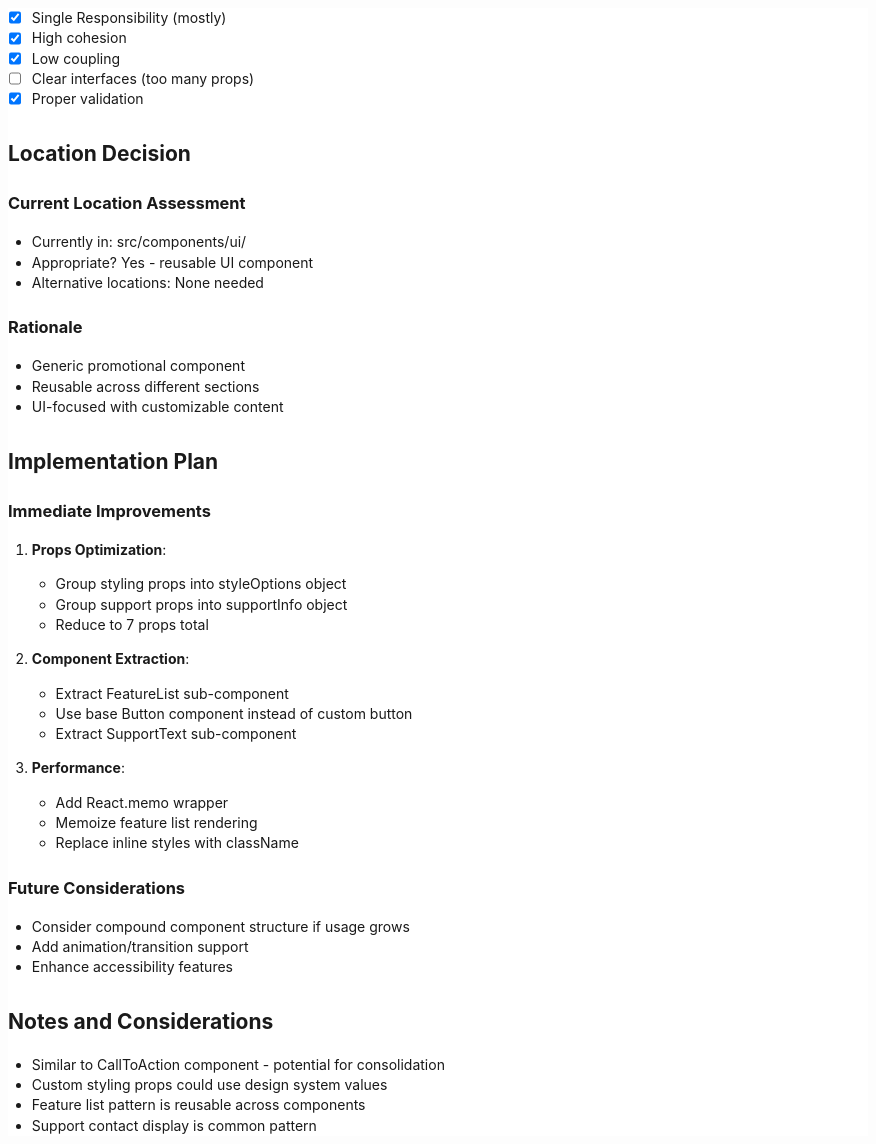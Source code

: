 - [x] Single Responsibility (mostly)
- [x] High cohesion
- [x] Low coupling
- [ ] Clear interfaces (too many props)
- [x] Proper validation

## Location Decision

### Current Location Assessment

- Currently in: src/components/ui/
- Appropriate? Yes - reusable UI component
- Alternative locations: None needed

### Rationale

- Generic promotional component
- Reusable across different sections
- UI-focused with customizable content

## Implementation Plan

### Immediate Improvements

1. **Props Optimization**:
   - Group styling props into styleOptions object
   - Group support props into supportInfo object
   - Reduce to 7 props total

2. **Component Extraction**:
   - Extract FeatureList sub-component
   - Use base Button component instead of custom button
   - Extract SupportText sub-component

3. **Performance**:
   - Add React.memo wrapper
   - Memoize feature list rendering
   - Replace inline styles with className

### Future Considerations

- Consider compound component structure if usage grows
- Add animation/transition support
- Enhance accessibility features

## Notes and Considerations

- Similar to CallToAction component - potential for consolidation
- Custom styling props could use design system values
- Feature list pattern is reusable across components
- Support contact display is common pattern
